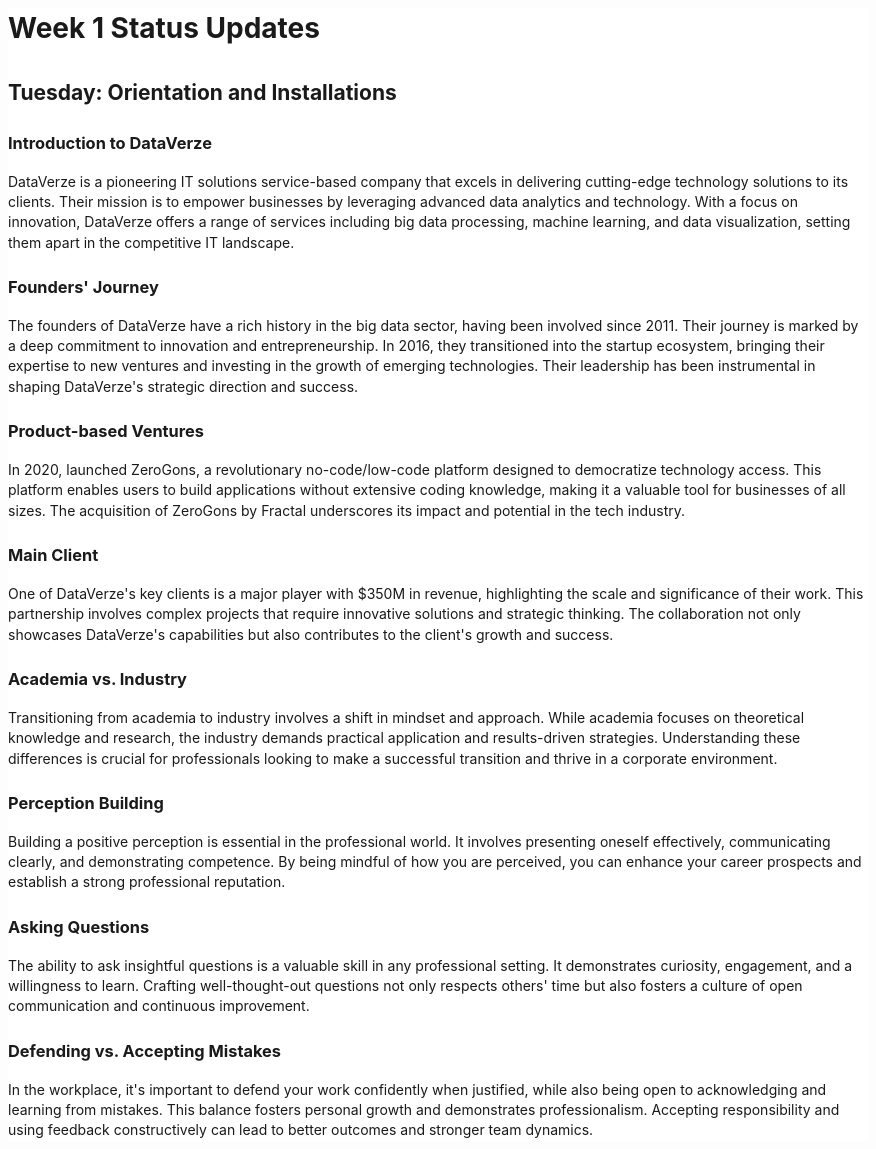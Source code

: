 # Week 1 Status Updates

## Tuesday: Orientation and Installations

### Introduction to DataVerze
DataVerze is a pioneering IT solutions service-based company that excels in delivering cutting-edge technology solutions to its clients. Their mission is to empower businesses by leveraging advanced data analytics and technology. With a focus on innovation, DataVerze offers a range of services including big data processing, machine learning, and data visualization, setting them apart in the competitive IT landscape.

### Founders' Journey
The founders of DataVerze have a rich history in the big data sector, having been involved since 2011. Their journey is marked by a deep commitment to innovation and entrepreneurship. In 2016, they transitioned into the startup ecosystem, bringing their expertise to new ventures and investing in the growth of emerging technologies. Their leadership has been instrumental in shaping DataVerze's strategic direction and success.

### Product-based Ventures
In 2020,  launched ZeroGons, a revolutionary no-code/low-code platform designed to democratize technology access. This platform enables users to build applications without extensive coding knowledge, making it a valuable tool for businesses of all sizes. The acquisition of ZeroGons by Fractal underscores its impact and potential in the tech industry.

### Main Client
One of DataVerze's key clients is a major player with $350M in revenue, highlighting the scale and significance of their work. This partnership involves complex projects that require innovative solutions and strategic thinking. The collaboration not only showcases DataVerze's capabilities but also contributes to the client's growth and success.

### Academia vs. Industry
Transitioning from academia to industry involves a shift in mindset and approach. While academia focuses on theoretical knowledge and research, the industry demands practical application and results-driven strategies. Understanding these differences is crucial for professionals looking to make a successful transition and thrive in a corporate environment.

### Perception Building
Building a positive perception is essential in the professional world. It involves presenting oneself effectively, communicating clearly, and demonstrating competence. By being mindful of how you are perceived, you can enhance your career prospects and establish a strong professional reputation.

### Asking Questions
The ability to ask insightful questions is a valuable skill in any professional setting. It demonstrates curiosity, engagement, and a willingness to learn. Crafting well-thought-out questions not only respects others' time but also fosters a culture of open communication and continuous improvement.

### Defending vs. Accepting Mistakes
In the workplace, it's important to defend your work confidently when justified, while also being open to acknowledging and learning from mistakes. This balance fosters personal growth and demonstrates professionalism. Accepting responsibility and using feedback constructively can lead to better outcomes and stronger team dynamics.
